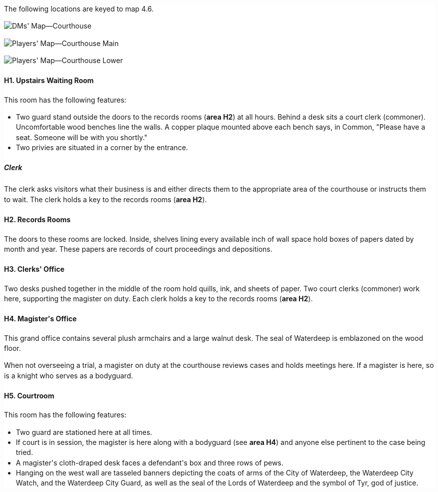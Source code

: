 The following locations are keyed to map 4.6.

<wc-gallery>

![DMs' Map—Courthouse](adventure/WDH/Courthouse-DM.jpg)

![Players' Map—Courthouse Main](adventure/WDH/Courthouse-Main-Players.jpg)

![Players' Map—Courthouse Lower](adventure/WDH/Courthouse-Lower-Players.jpg)

</wc-gallery>

#### H1. Upstairs Waiting Room

This room has the following features:

- Two guard stand outside the doors to the records rooms (**area H2**) at all hours. Behind a desk sits a court clerk (commoner). Uncomfortable wood benches line the walls. A copper plaque mounted above each bench says, in Common, "Please have a seat. Someone will be with you shortly."
- Two privies are situated in a corner by the entrance.

##### Clerk

The clerk asks visitors what their business is and either directs them to the appropriate area of the courthouse or instructs them to wait. The clerk holds a key to the records rooms (**area H2**).

#### H2. Records Rooms

The doors to these rooms are locked. Inside, shelves lining every available inch of wall space hold boxes of papers dated by month and year. These papers are records of court proceedings and depositions.

#### H3. Clerks' Office

Two desks pushed together in the middle of the room hold quills, ink, and sheets of paper. Two court clerks (commoner) work here, supporting the magister on duty. Each clerk holds a key to the records rooms (**area H2**).

#### H4. Magister's Office

This grand office contains several plush armchairs and a large walnut desk. The seal of Waterdeep is emblazoned on the wood floor.

When not overseeing a trial, a magister on duty at the courthouse reviews cases and holds meetings here. If a magister is here, so is a knight who serves as a bodyguard.

#### H5. Courtroom

This room has the following features:

- Two guard are stationed here at all times.
- If court is in session, the magister is here along with a bodyguard (see **area H4**) and anyone else pertinent to the case being tried.
- A magister's cloth-draped desk faces a defendant's box and three rows of pews.
- Hanging on the west wall are tasseled banners depicting the coats of arms of the City of Waterdeep, the Waterdeep City Watch, and the Waterdeep City Guard, as well as the seal of the Lords of Waterdeep and the symbol of Tyr, god of justice.
